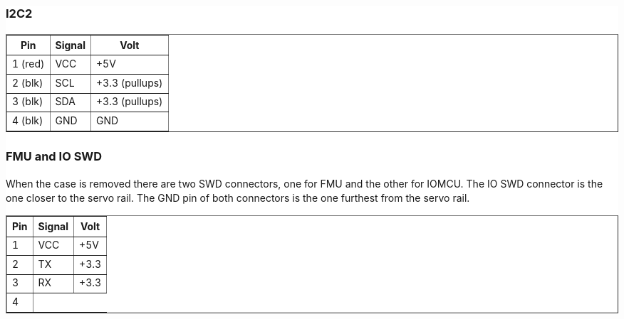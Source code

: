 
### I2C2

   <table border="1" class="docutils">
   <tbody>
   <tr>
   <th>Pin</th>
   <th>Signal</th>
   <th>Volt</th>
   </tr>
   <tr>
   <td>1 (red)</td>
   <td>VCC</td>
   <td>+5V</td>
   </tr>
   <tr>
   <td>2 (blk)</td>
   <td>SCL</td>
   <td>+3.3 (pullups)</td>
   </tr>
   <tr>
   <td>3 (blk)</td>
   <td>SDA</td>
   <td>+3.3 (pullups)</td>
   </tr>
   <tr>
   <td>4 (blk)</td>
   <td>GND</td>
   <td>GND</td>
   </tr>
   </tbody>
   </table>

### FMU and IO SWD

When the case is removed there are two SWD connectors, one for FMU and
the other for IOMCU. The IO SWD connector is the one closer to the
servo rail. The GND pin of both connectors is the one furthest from
the servo rail.

   <table border="1" class="docutils">
   <tbody>
   <tr>
   <th>Pin</th>
   <th>Signal</th>
   <th>Volt</th>
   </tr>
   <tr>
   <td>1</td>
   <td>VCC</td>
   <td>+5V</td>
   </tr>
   <tr>
   <td>2</td>
   <td>TX</td>
   <td>+3.3</td>
   </tr>
   <tr>
   <td>3</td>
   <td>RX</td>
   <td>+3.3</td>
   </tr>
   <tr>
   <td>4</td>